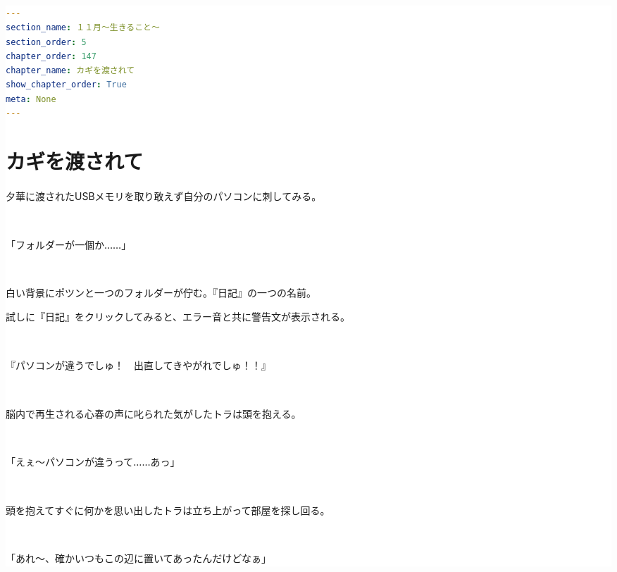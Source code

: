 ```yaml
---
section_name: １１月～生きること～
section_order: 5
chapter_order: 147
chapter_name: カギを渡されて
show_chapter_order: True
meta: None
---
```


# カギを渡されて
<div class="novel_view" id="novel_honbun">
 <p id="L1">
  夕華に渡されたUSBメモリを取り敢えず自分のパソコンに刺してみる。
 </p>
 <p id="L2">
  <br/>
 </p>
 <p id="L3">
  「フォルダーが一個か……」
 </p>
 <p id="L4">
  <br/>
 </p>
 <p id="L5">
  白い背景にポツンと一つのフォルダーが佇む。『日記』の一つの名前。
 </p>
 <p id="L6">
  試しに『日記』をクリックしてみると、エラー音と共に警告文が表示される。
 </p>
 <p id="L7">
  <br/>
 </p>
 <p id="L8">
  『パソコンが違うでしゅ！　出直してきやがれでしゅ！！』
 </p>
 <p id="L9">
  <br/>
 </p>
 <p id="L10">
  脳内で再生される心春の声に叱られた気がしたトラは頭を抱える。
 </p>
 <p id="L11">
  <br/>
 </p>
 <p id="L12">
  「えぇ～パソコンが違うって……あっ」
 </p>
 <p id="L13">
  <br/>
 </p>
 <p id="L14">
  頭を抱えてすぐに何かを思い出したトラは立ち上がって部屋を探し回る。
 </p>
 <p id="L15">
  <br/>
 </p>
 <p id="L16">
  「あれ～、確かいつもこの辺に置いてあったんだけどなぁ」
 </p>
 <p id="L17">